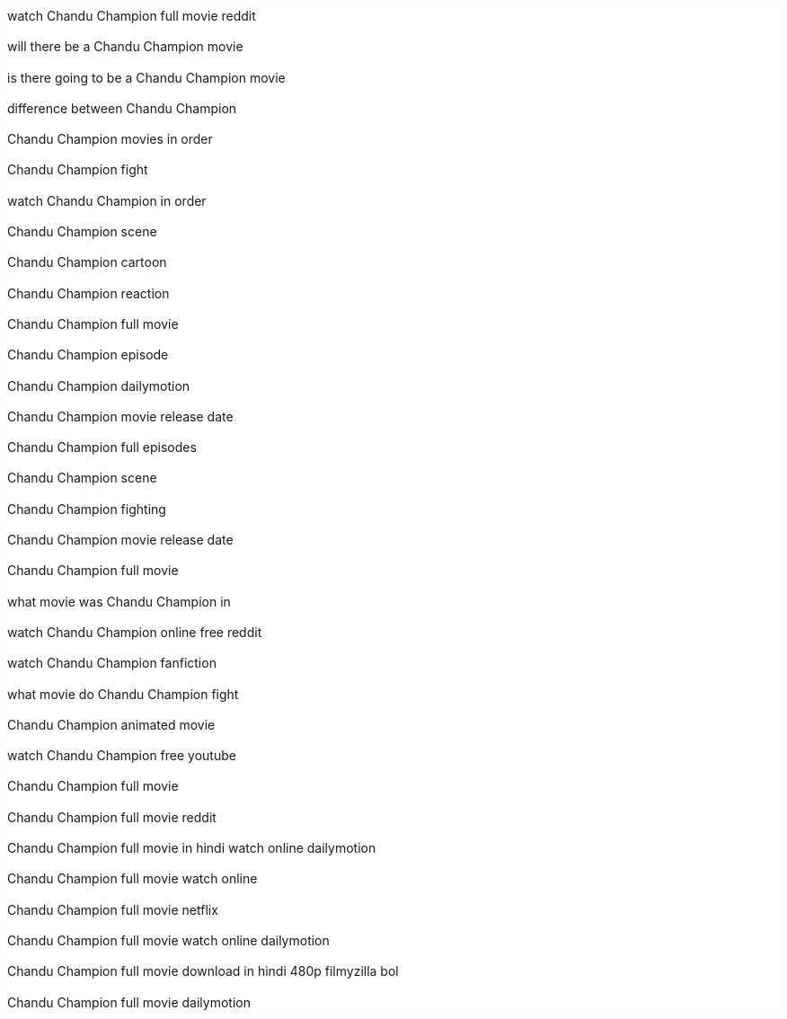 watch Chandu Champion full movie reddit

will there be a Chandu Champion movie

is there going to be a Chandu Champion movie

difference between Chandu Champion

Chandu Champion movies in order

Chandu Champion fight

watch Chandu Champion in order

Chandu Champion scene

Chandu Champion cartoon

Chandu Champion reaction

Chandu Champion full movie

Chandu Champion episode

Chandu Champion dailymotion

Chandu Champion movie release date

Chandu Champion full episodes

Chandu Champion scene

Chandu Champion fighting

Chandu Champion movie release date

Chandu Champion full movie

what movie was Chandu Champion in

watch Chandu Champion online free reddit

watch Chandu Champion fanfiction

what movie do Chandu Champion fight

Chandu Champion animated movie

watch Chandu Champion free youtube

Chandu Champion full movie

Chandu Champion full movie reddit

Chandu Champion full movie in hindi watch online dailymotion

Chandu Champion full movie watch online

Chandu Champion full movie netflix

Chandu Champion full movie watch online dailymotion

Chandu Champion full movie download in hindi 480p filmyzilla bol

Chandu Champion full movie dailymotion
